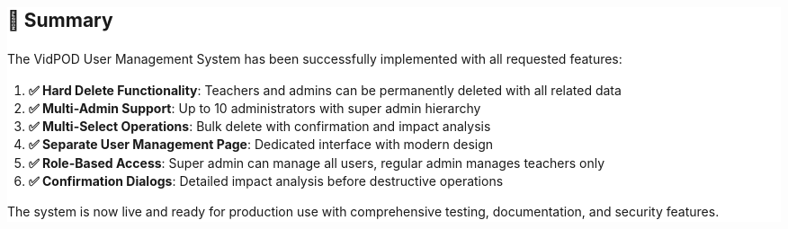 ## 🎉 Summary

The VidPOD User Management System has been successfully implemented with all requested features:

1. **✅ Hard Delete Functionality**: Teachers and admins can be permanently deleted with all related data
2. **✅ Multi-Admin Support**: Up to 10 administrators with super admin hierarchy
3. **✅ Multi-Select Operations**: Bulk delete with confirmation and impact analysis
4. **✅ Separate User Management Page**: Dedicated interface with modern design
5. **✅ Role-Based Access**: Super admin can manage all users, regular admin manages teachers only
6. **✅ Confirmation Dialogs**: Detailed impact analysis before destructive operations

The system is now live and ready for production use with comprehensive testing, documentation, and security features.